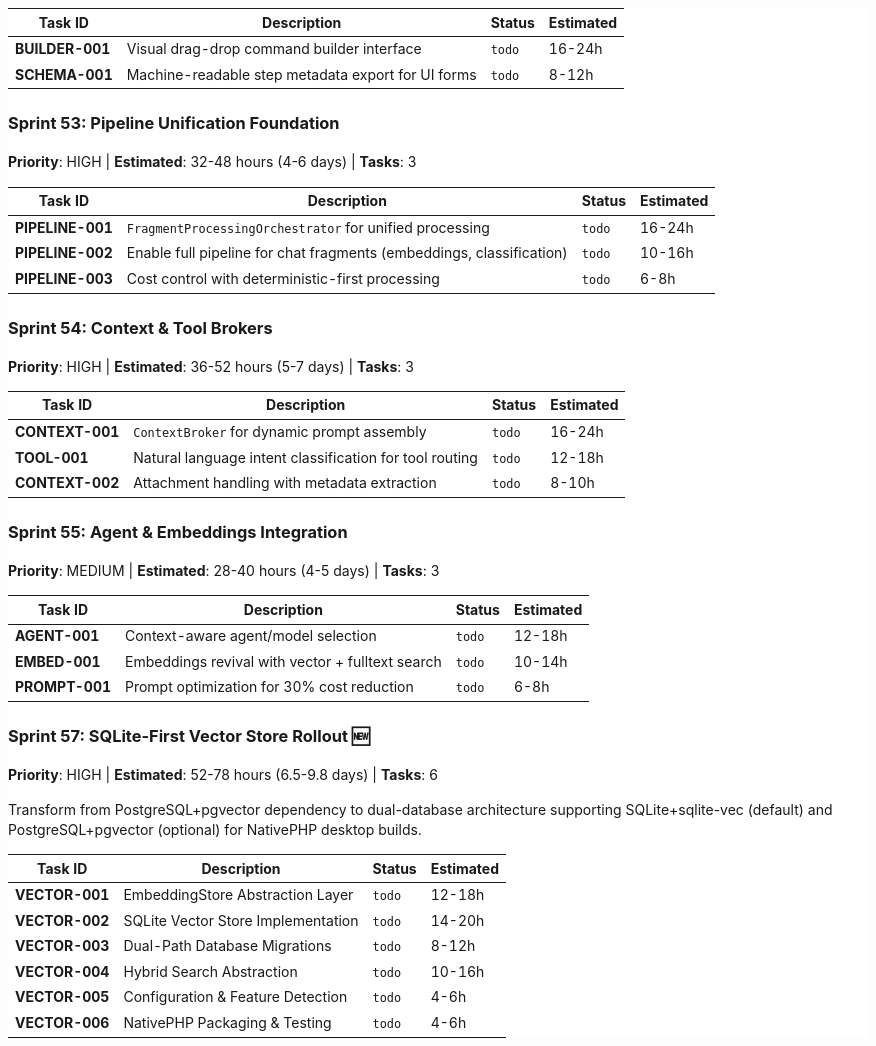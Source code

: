 | Task ID | Description | Status | Estimated |
|---------|-------------|--------|-----------|
| **BUILDER-001** | Visual drag-drop command builder interface | `todo` | 16-24h |
| **SCHEMA-001** | Machine-readable step metadata export for UI forms | `todo` | 8-12h |

### **Sprint 53: Pipeline Unification Foundation**
**Priority**: HIGH | **Estimated**: 32-48 hours (4-6 days) | **Tasks**: 3

| Task ID | Description | Status | Estimated |
|---------|-------------|--------|-----------|
| **PIPELINE-001** | `FragmentProcessingOrchestrator` for unified processing | `todo` | 16-24h |
| **PIPELINE-002** | Enable full pipeline for chat fragments (embeddings, classification) | `todo` | 10-16h |
| **PIPELINE-003** | Cost control with deterministic-first processing | `todo` | 6-8h |

### **Sprint 54: Context & Tool Brokers**
**Priority**: HIGH | **Estimated**: 36-52 hours (5-7 days) | **Tasks**: 3

| Task ID | Description | Status | Estimated |
|---------|-------------|--------|-----------|
| **CONTEXT-001** | `ContextBroker` for dynamic prompt assembly | `todo` | 16-24h |
| **TOOL-001** | Natural language intent classification for tool routing | `todo` | 12-18h |
| **CONTEXT-002** | Attachment handling with metadata extraction | `todo` | 8-10h |

### **Sprint 55: Agent & Embeddings Integration**
**Priority**: MEDIUM | **Estimated**: 28-40 hours (4-5 days) | **Tasks**: 3

| Task ID | Description | Status | Estimated |
|---------|-------------|--------|-----------|
| **AGENT-001** | Context-aware agent/model selection | `todo` | 12-18h |
| **EMBED-001** | Embeddings revival with vector + fulltext search | `todo` | 10-14h |
| **PROMPT-001** | Prompt optimization for 30% cost reduction | `todo` | 6-8h |

### **Sprint 57: SQLite-First Vector Store Rollout** 🆕
**Priority**: HIGH | **Estimated**: 52-78 hours (6.5-9.8 days) | **Tasks**: 6

Transform from PostgreSQL+pgvector dependency to dual-database architecture supporting SQLite+sqlite-vec (default) and PostgreSQL+pgvector (optional) for NativePHP desktop builds.

| Task ID | Description | Status | Estimated |
|---------|-------------|--------|-----------|
| **VECTOR-001** | EmbeddingStore Abstraction Layer | `todo` | 12-18h |
| **VECTOR-002** | SQLite Vector Store Implementation | `todo` | 14-20h |
| **VECTOR-003** | Dual-Path Database Migrations | `todo` | 8-12h |
| **VECTOR-004** | Hybrid Search Abstraction | `todo` | 10-16h |
| **VECTOR-005** | Configuration & Feature Detection | `todo` | 4-6h |
| **VECTOR-006** | NativePHP Packaging & Testing | `todo` | 4-6h |
